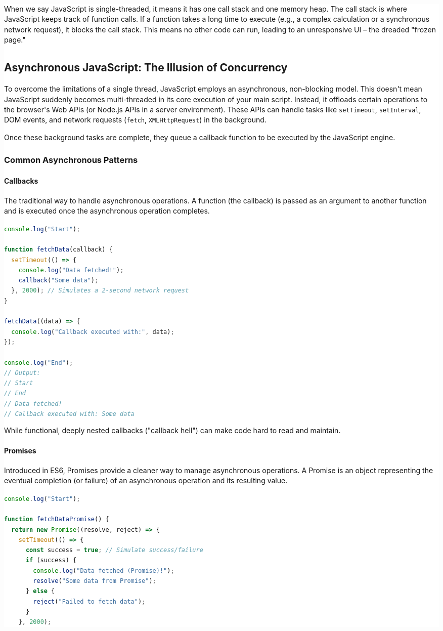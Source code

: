 When we say JavaScript is single-threaded, it means it has one call stack and one memory heap. The call stack is where JavaScript keeps track of function calls. If a function takes a long time to execute (e.g., a complex calculation or a synchronous network request), it blocks the call stack. This means no other code can run, leading to an unresponsive UI – the dreaded "frozen page."

## Asynchronous JavaScript: The Illusion of Concurrency

To overcome the limitations of a single thread, JavaScript employs an asynchronous, non-blocking model. This doesn't mean JavaScript suddenly becomes multi-threaded in its core execution of your main script. Instead, it offloads certain operations to the browser's Web APIs (or Node.js APIs in a server environment). These APIs can handle tasks like `setTimeout`, `setInterval`, DOM events, and network requests (`fetch`, `XMLHttpRequest`) in the background.

Once these background tasks are complete, they queue a callback function to be executed by the JavaScript engine.

### Common Asynchronous Patterns

#### Callbacks
The traditional way to handle asynchronous operations. A function (the callback) is passed as an argument to another function and is executed once the asynchronous operation completes.

```js
console.log("Start");

function fetchData(callback) {
  setTimeout(() => {
    console.log("Data fetched!");
    callback("Some data");
  }, 2000); // Simulates a 2-second network request
}

fetchData((data) => {
  console.log("Callback executed with:", data);
});

console.log("End");
// Output:
// Start
// End
// Data fetched!
// Callback executed with: Some data
```
While functional, deeply nested callbacks ("callback hell") can make code hard to read and maintain.

#### Promises
Introduced in ES6, Promises provide a cleaner way to manage asynchronous operations. A Promise is an object representing the eventual completion (or failure) of an asynchronous operation and its resulting value.

```js
console.log("Start");

function fetchDataPromise() {
  return new Promise((resolve, reject) => {
    setTimeout(() => {
      const success = true; // Simulate success/failure
      if (success) {
        console.log("Data fetched (Promise)!");
        resolve("Some data from Promise");
      } else {
        reject("Failed to fetch data");
      }
    }, 2000);
```
